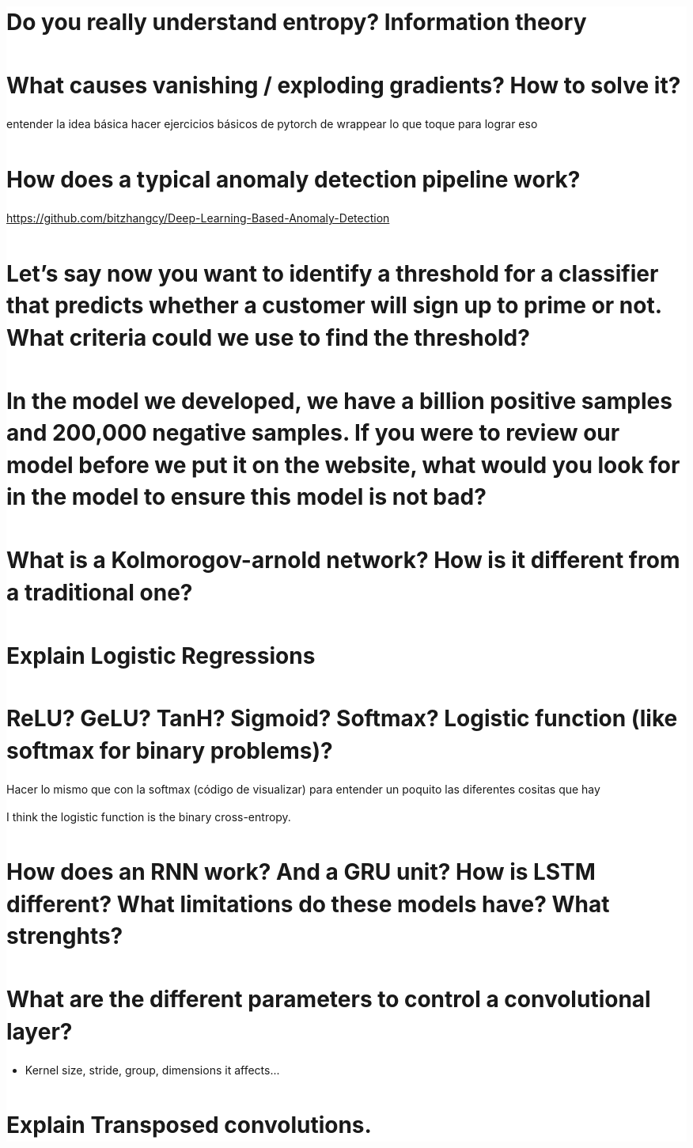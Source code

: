 # Do you really understand entropy? Information theory

# What causes vanishing / exploding gradients? How to solve it?
entender la idea básica
hacer ejercicios básicos de pytorch de wrappear lo que toque para lograr eso

# How does a typical anomaly detection pipeline work?
https://github.com/bitzhangcy/Deep-Learning-Based-Anomaly-Detection

# Let’s say now you want to identify a threshold for a classifier that predicts whether a customer will sign up to prime or not. What criteria could we use to find the threshold?

# In the model we developed, we have a billion positive samples and 200,000 negative samples. If you were to review our model before we put it on the website, what would you look for in the model to ensure this model is not bad?

# What is a Kolmorogov-arnold network? How is it different from a traditional one? 

# Explain Logistic Regressions

# ReLU? GeLU? TanH? Sigmoid? Softmax? Logistic function (like softmax for binary problems)?

Hacer lo mismo que con la softmax (código de visualizar) para entender un poquito las diferentes cositas que hay

I think the logistic function is the binary cross-entropy.

# How does an RNN work? And a GRU unit? How is LSTM different? What limitations do these models have? What strenghts?

# What are the different parameters to control a convolutional layer? 
 - Kernel size, stride, group, dimensions it affects...

# Explain Transposed convolutions.
